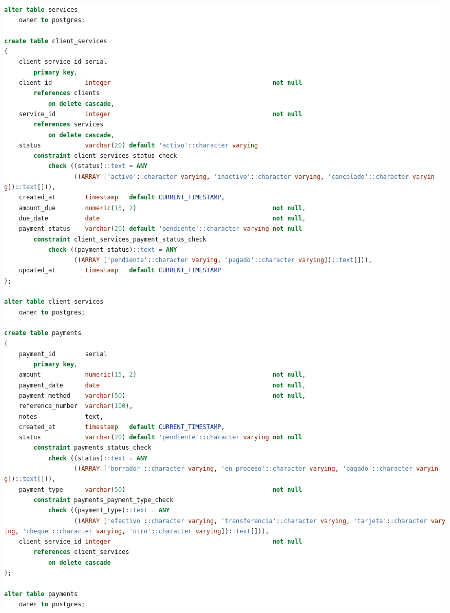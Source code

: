 ```sql
alter table services
    owner to postgres;

create table client_services
(
    client_service_id serial
        primary key,
    client_id         integer                                            not null
        references clients
            on delete cascade,
    service_id        integer                                            not null
        references services
            on delete cascade,
    status            varchar(20) default 'activo'::character varying
        constraint client_services_status_check
            check ((status)::text = ANY
                   ((ARRAY ['activo'::character varying, 'inactivo'::character varying, 'cancelado'::character varying])::text[])),
    created_at        timestamp   default CURRENT_TIMESTAMP,
    amount_due        numeric(15, 2)                                     not null,
    due_date          date                                               not null,
    payment_status    varchar(20) default 'pendiente'::character varying not null
        constraint client_services_payment_status_check
            check ((payment_status)::text = ANY
                   ((ARRAY ['pendiente'::character varying, 'pagado'::character varying])::text[])),
    updated_at        timestamp   default CURRENT_TIMESTAMP
);

alter table client_services
    owner to postgres;

create table payments
(
    payment_id        serial
        primary key,
    amount            numeric(15, 2)                                     not null,
    payment_date      date                                               not null,
    payment_method    varchar(50)                                        not null,
    reference_number  varchar(100),
    notes             text,
    created_at        timestamp   default CURRENT_TIMESTAMP,
    status            varchar(20) default 'pendiente'::character varying not null
        constraint payments_status_check
            check ((status)::text = ANY
                   ((ARRAY ['borrador'::character varying, 'en proceso'::character varying, 'pagado'::character varying])::text[])),
    payment_type      varchar(50)                                        not null
        constraint payments_payment_type_check
            check ((payment_type)::text = ANY
                   ((ARRAY ['efectivo'::character varying, 'transferencia'::character varying, 'tarjeta'::character varying, 'cheque'::character varying, 'otro'::character varying])::text[])),
    client_service_id integer                                            not null
        references client_services
            on delete cascade
);

alter table payments
    owner to postgres;
```
